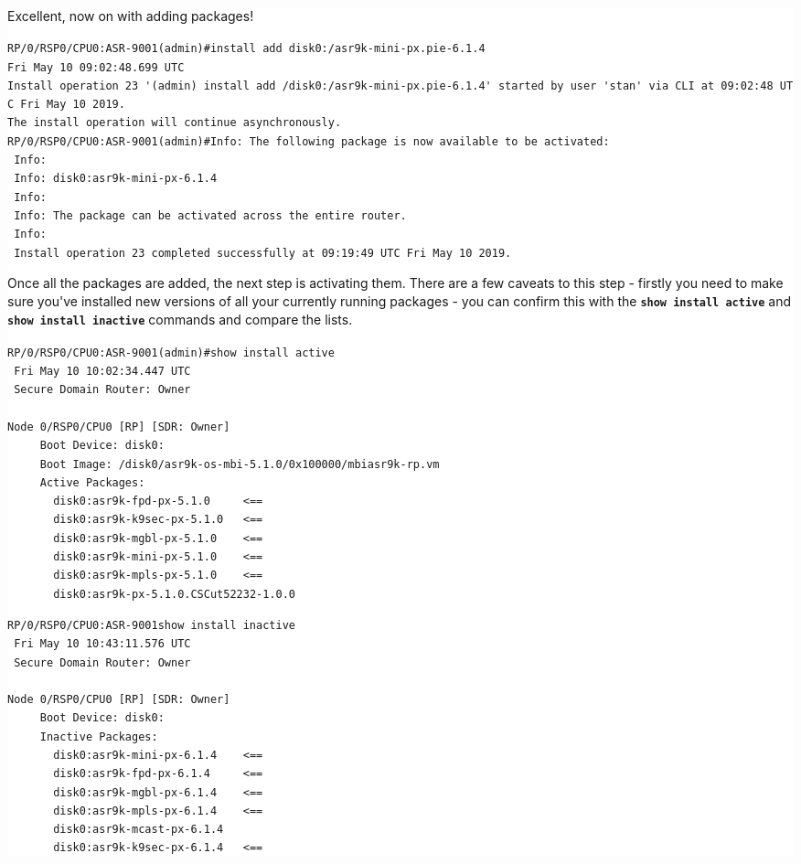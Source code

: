 Excellent, now on with adding packages!

```
RP/0/RSP0/CPU0:ASR-9001(admin)#install add disk0:/asr9k-mini-px.pie-6.1.4
Fri May 10 09:02:48.699 UTC
Install operation 23 '(admin) install add /disk0:/asr9k-mini-px.pie-6.1.4' started by user 'stan' via CLI at 09:02:48 UTC Fri May 10 2019.
The install operation will continue asynchronously.
RP/0/RSP0/CPU0:ASR-9001(admin)#Info: The following package is now available to be activated:
 Info:
 Info: disk0:asr9k-mini-px-6.1.4
 Info:
 Info: The package can be activated across the entire router.
 Info:
 Install operation 23 completed successfully at 09:19:49 UTC Fri May 10 2019.
```

Once all the packages are added, the next step is activating them. There are a few caveats to this step - firstly you need to make sure you've installed new versions of all your currently running packages - you can confirm this with the **`show install active`** and **`show install inactive`** commands and compare the lists.

```
RP/0/RSP0/CPU0:ASR-9001(admin)#show install active
 Fri May 10 10:02:34.447 UTC
 Secure Domain Router: Owner

Node 0/RSP0/CPU0 [RP] [SDR: Owner]
     Boot Device: disk0:
     Boot Image: /disk0/asr9k-os-mbi-5.1.0/0x100000/mbiasr9k-rp.vm
     Active Packages:
       disk0:asr9k-fpd-px-5.1.0     <==
       disk0:asr9k-k9sec-px-5.1.0   <==
       disk0:asr9k-mgbl-px-5.1.0    <==
       disk0:asr9k-mini-px-5.1.0    <==
       disk0:asr9k-mpls-px-5.1.0    <==
       disk0:asr9k-px-5.1.0.CSCut52232-1.0.0
```

```
RP/0/RSP0/CPU0:ASR-9001show install inactive
 Fri May 10 10:43:11.576 UTC
 Secure Domain Router: Owner

Node 0/RSP0/CPU0 [RP] [SDR: Owner]
     Boot Device: disk0:
     Inactive Packages:
       disk0:asr9k-mini-px-6.1.4    <==
       disk0:asr9k-fpd-px-6.1.4     <==
       disk0:asr9k-mgbl-px-6.1.4    <==
       disk0:asr9k-mpls-px-6.1.4    <==
       disk0:asr9k-mcast-px-6.1.4
       disk0:asr9k-k9sec-px-6.1.4   <==
```


 [1]: https://www.cisco.com/c/en/us/support/docs/field-notices/639/fn63979.html
 [2]: https://www.cisco.com/c/en/us/td/docs/routers/technotes/MOP-CSS-to-Abraxas.html